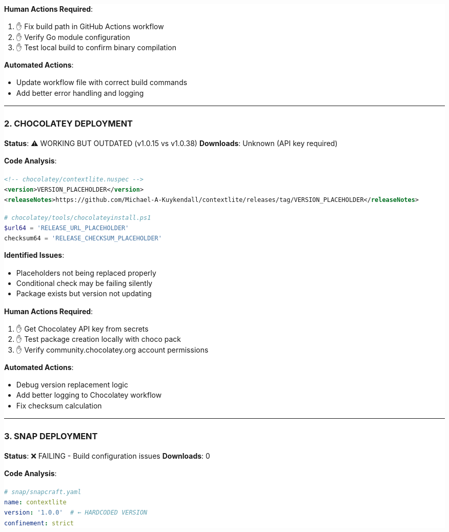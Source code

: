 **Human Actions Required**:
1. ✋ Fix build path in GitHub Actions workflow
2. ✋ Verify Go module configuration
3. ✋ Test local build to confirm binary compilation

**Automated Actions**:
- Update workflow file with correct build commands
- Add better error handling and logging

---

### 2. CHOCOLATEY DEPLOYMENT

**Status**: ⚠️ WORKING BUT OUTDATED (v1.0.15 vs v1.0.38)
**Downloads**: Unknown (API key required)

**Code Analysis**:
```xml
<!-- chocolatey/contextlite.nuspec -->
<version>VERSION_PLACEHOLDER</version>
<releaseNotes>https://github.com/Michael-A-Kuykendall/contextlite/releases/tag/VERSION_PLACEHOLDER</releaseNotes>
```

```powershell
# chocolatey/tools/chocolateyinstall.ps1
$url64 = 'RELEASE_URL_PLACEHOLDER'
checksum64 = 'RELEASE_CHECKSUM_PLACEHOLDER'
```

**Identified Issues**:
- Placeholders not being replaced properly
- Conditional check may be failing silently
- Package exists but version not updating

**Human Actions Required**:
1. ✋ Get Chocolatey API key from secrets
2. ✋ Test package creation locally with choco pack
3. ✋ Verify community.chocolatey.org account permissions

**Automated Actions**:
- Debug version replacement logic
- Add better logging to Chocolatey workflow
- Fix checksum calculation

---

### 3. SNAP DEPLOYMENT

**Status**: ❌ FAILING - Build configuration issues
**Downloads**: 0

**Code Analysis**:
```yaml
# snap/snapcraft.yaml
name: contextlite
version: '1.0.0'  # ← HARDCODED VERSION
confinement: strict
```
